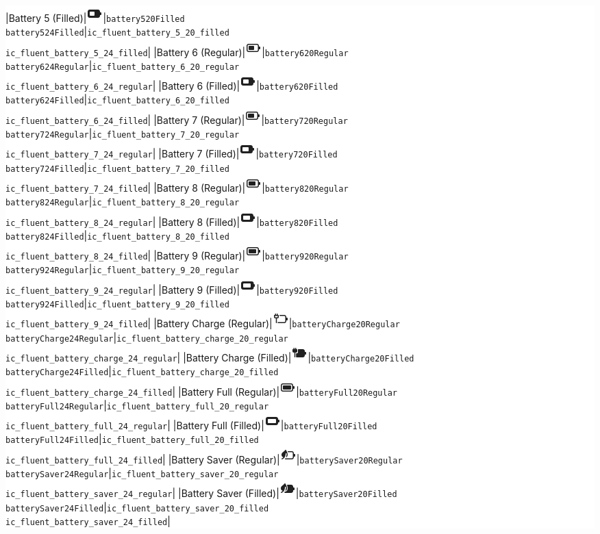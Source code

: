|Battery 5 (Filled)|<img src="assets/Battery 5/SVG/ic_fluent_battery_5_24_filled.svg?raw=true" width="24" height="24">|`battery520Filled`<br />`battery524Filled`|`ic_fluent_battery_5_20_filled`<br />`ic_fluent_battery_5_24_filled`|
|Battery 6 (Regular)|<img src="assets/Battery 6/SVG/ic_fluent_battery_6_24_regular.svg?raw=true" width="24" height="24">|`battery620Regular`<br />`battery624Regular`|`ic_fluent_battery_6_20_regular`<br />`ic_fluent_battery_6_24_regular`|
|Battery 6 (Filled)|<img src="assets/Battery 6/SVG/ic_fluent_battery_6_24_filled.svg?raw=true" width="24" height="24">|`battery620Filled`<br />`battery624Filled`|`ic_fluent_battery_6_20_filled`<br />`ic_fluent_battery_6_24_filled`|
|Battery 7 (Regular)|<img src="assets/Battery 7/SVG/ic_fluent_battery_7_24_regular.svg?raw=true" width="24" height="24">|`battery720Regular`<br />`battery724Regular`|`ic_fluent_battery_7_20_regular`<br />`ic_fluent_battery_7_24_regular`|
|Battery 7 (Filled)|<img src="assets/Battery 7/SVG/ic_fluent_battery_7_24_filled.svg?raw=true" width="24" height="24">|`battery720Filled`<br />`battery724Filled`|`ic_fluent_battery_7_20_filled`<br />`ic_fluent_battery_7_24_filled`|
|Battery 8 (Regular)|<img src="assets/Battery 8/SVG/ic_fluent_battery_8_24_regular.svg?raw=true" width="24" height="24">|`battery820Regular`<br />`battery824Regular`|`ic_fluent_battery_8_20_regular`<br />`ic_fluent_battery_8_24_regular`|
|Battery 8 (Filled)|<img src="assets/Battery 8/SVG/ic_fluent_battery_8_24_filled.svg?raw=true" width="24" height="24">|`battery820Filled`<br />`battery824Filled`|`ic_fluent_battery_8_20_filled`<br />`ic_fluent_battery_8_24_filled`|
|Battery 9 (Regular)|<img src="assets/Battery 9/SVG/ic_fluent_battery_9_24_regular.svg?raw=true" width="24" height="24">|`battery920Regular`<br />`battery924Regular`|`ic_fluent_battery_9_20_regular`<br />`ic_fluent_battery_9_24_regular`|
|Battery 9 (Filled)|<img src="assets/Battery 9/SVG/ic_fluent_battery_9_24_filled.svg?raw=true" width="24" height="24">|`battery920Filled`<br />`battery924Filled`|`ic_fluent_battery_9_20_filled`<br />`ic_fluent_battery_9_24_filled`|
|Battery Charge (Regular)|<img src="assets/Battery Charge/SVG/ic_fluent_battery_charge_24_regular.svg?raw=true" width="24" height="24">|`batteryCharge20Regular`<br />`batteryCharge24Regular`|`ic_fluent_battery_charge_20_regular`<br />`ic_fluent_battery_charge_24_regular`|
|Battery Charge (Filled)|<img src="assets/Battery Charge/SVG/ic_fluent_battery_charge_24_filled.svg?raw=true" width="24" height="24">|`batteryCharge20Filled`<br />`batteryCharge24Filled`|`ic_fluent_battery_charge_20_filled`<br />`ic_fluent_battery_charge_24_filled`|
|Battery Full (Regular)|<img src="assets/Battery Full/SVG/ic_fluent_battery_full_24_regular.svg?raw=true" width="24" height="24">|`batteryFull20Regular`<br />`batteryFull24Regular`|`ic_fluent_battery_full_20_regular`<br />`ic_fluent_battery_full_24_regular`|
|Battery Full (Filled)|<img src="assets/Battery Full/SVG/ic_fluent_battery_full_24_filled.svg?raw=true" width="24" height="24">|`batteryFull20Filled`<br />`batteryFull24Filled`|`ic_fluent_battery_full_20_filled`<br />`ic_fluent_battery_full_24_filled`|
|Battery Saver (Regular)|<img src="assets/Battery Saver/SVG/ic_fluent_battery_saver_24_regular.svg?raw=true" width="24" height="24">|`batterySaver20Regular`<br />`batterySaver24Regular`|`ic_fluent_battery_saver_20_regular`<br />`ic_fluent_battery_saver_24_regular`|
|Battery Saver (Filled)|<img src="assets/Battery Saver/SVG/ic_fluent_battery_saver_24_filled.svg?raw=true" width="24" height="24">|`batterySaver20Filled`<br />`batterySaver24Filled`|`ic_fluent_battery_saver_20_filled`<br />`ic_fluent_battery_saver_24_filled`|